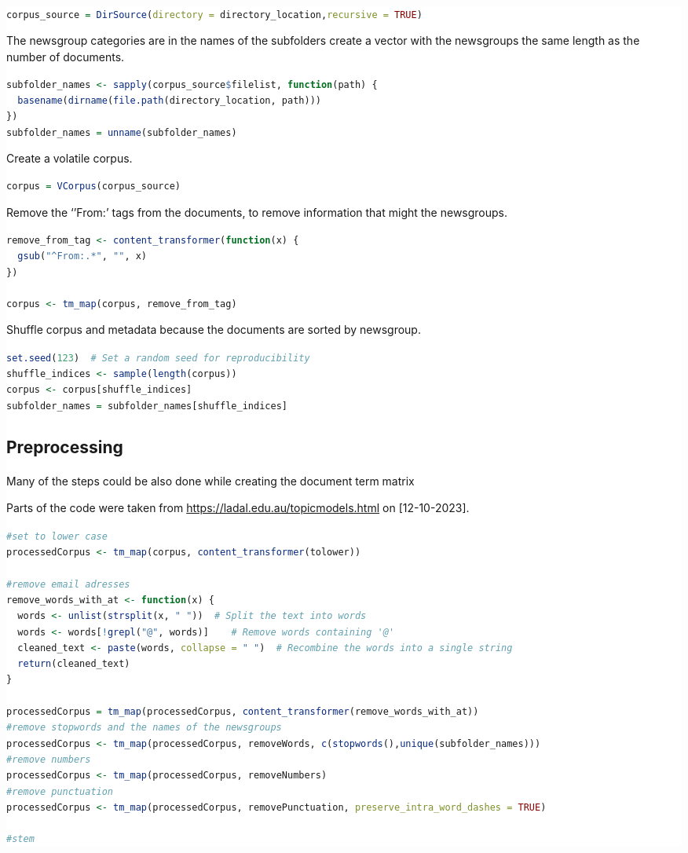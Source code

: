 ``` r
corpus_source = DirSource(directory = directory_location,recursive = TRUE)
```

The newsgroup categories are in the names of the subfolders create a
vector with the newsgroups the same length as the number of documents.

``` r
subfolder_names <- sapply(corpus_source$filelist, function(path) {
  basename(dirname(file.path(directory_location, path)))
})
subfolder_names = unname(subfolder_names)
```

Create a volatile corpus.

``` r
corpus = VCorpus(corpus_source)
```

Remove the ‘’From:’ tags from the documents, to remove information that
might the newsgroups.

``` r
remove_from_tag <- content_transformer(function(x) {
  gsub("^From:.*", "", x)
})

corpus <- tm_map(corpus, remove_from_tag)
```

Shuffle corpus and metadata because the documents are sorted by
newsgroup.

``` r
set.seed(123)  # Set a random seed for reproducibility
shuffle_indices <- sample(length(corpus))
corpus <- corpus[shuffle_indices]
subfolder_names = subfolder_names[shuffle_indices]
```

## Preprocessing

Many of the steps could be also done while creating the document term
matrix

Parts of the code were taken from
<https://ladal.edu.au/topicmodels.html> on \[12-10-2023\].

``` r
#set to lower case
processedCorpus <- tm_map(corpus, content_transformer(tolower))

#remove email adresses
remove_words_with_at <- function(x) {
  words <- unlist(strsplit(x, " "))  # Split the text into words
  words <- words[!grepl("@", words)]    # Remove words containing '@'
  cleaned_text <- paste(words, collapse = " ")  # Recombine the words into a single string
  return(cleaned_text)
}

processedCorpus = tm_map(processedCorpus, content_transformer(remove_words_with_at))
#remove stopwords and the names of the newsgroups
processedCorpus <- tm_map(processedCorpus, removeWords, c(stopwords(),unique(subfolder_names)))
#remove numbers
processedCorpus <- tm_map(processedCorpus, removeNumbers)
#remove punctuation
processedCorpus <- tm_map(processedCorpus, removePunctuation, preserve_intra_word_dashes = TRUE)

#stem
```